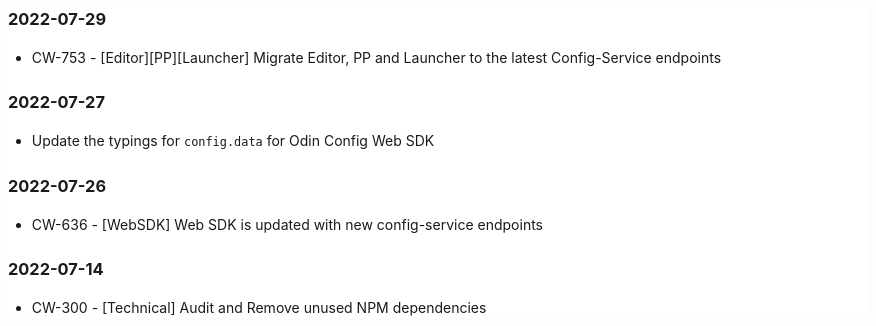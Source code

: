 ### 2022-07-29

- CW-753 - [Editor][PP][Launcher] Migrate Editor, PP and Launcher to the latest Config-Service endpoints

### 2022-07-27

- Update the typings for `config.data` for Odin Config Web SDK

### 2022-07-26

- CW-636 - [WebSDK] Web SDK is updated with new config-service endpoints

### 2022-07-14

- CW-300 - [Technical] Audit and Remove unused NPM dependencies

